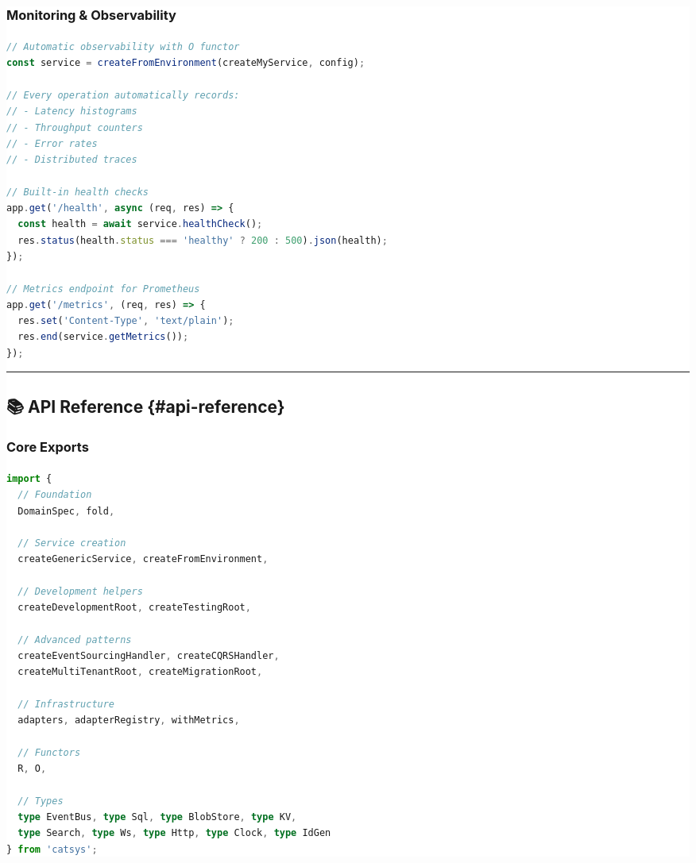 ### **Monitoring & Observability**

```typescript
// Automatic observability with O functor
const service = createFromEnvironment(createMyService, config);

// Every operation automatically records:
// - Latency histograms
// - Throughput counters
// - Error rates
// - Distributed traces

// Built-in health checks
app.get('/health', async (req, res) => {
  const health = await service.healthCheck();
  res.status(health.status === 'healthy' ? 200 : 500).json(health);
});

// Metrics endpoint for Prometheus
app.get('/metrics', (req, res) => {
  res.set('Content-Type', 'text/plain');
  res.end(service.getMetrics());
});
```

---

## 📚 **API Reference** {#api-reference}

### **Core Exports**

```typescript
import {
  // Foundation
  DomainSpec, fold,
  
  // Service creation
  createGenericService, createFromEnvironment,
  
  // Development helpers
  createDevelopmentRoot, createTestingRoot,
  
  // Advanced patterns
  createEventSourcingHandler, createCQRSHandler,
  createMultiTenantRoot, createMigrationRoot,
  
  // Infrastructure
  adapters, adapterRegistry, withMetrics,
  
  // Functors
  R, O,
  
  // Types
  type EventBus, type Sql, type BlobStore, type KV,
  type Search, type Ws, type Http, type Clock, type IdGen
} from 'catsys';
```
